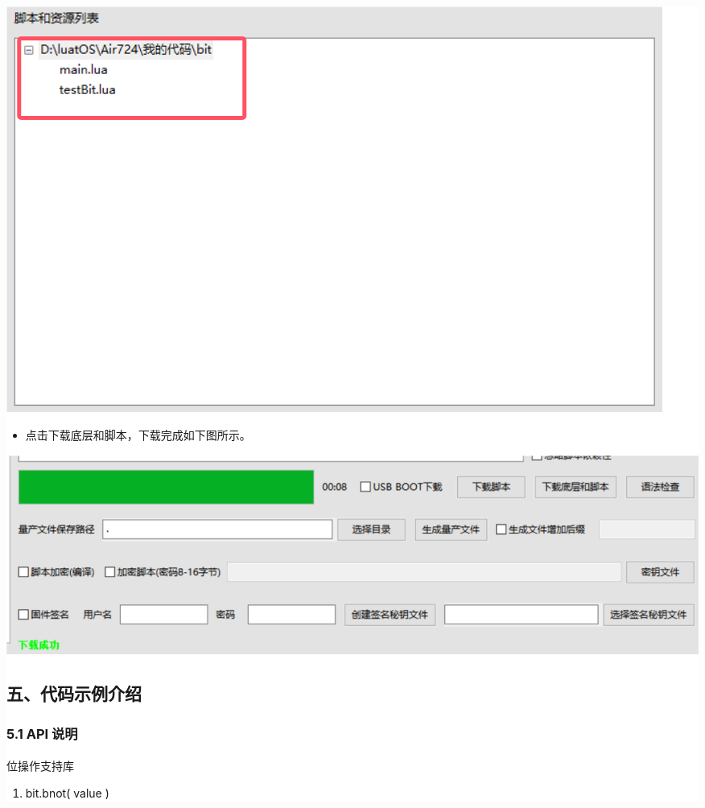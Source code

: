 ![](image/AQ2SbJBDIoCxsox8J7scTr0NnOQ.png)

- 点击下载底层和脚本，下载完成如下图所示。

![](image/F1xHbAORAo8T6Xxj4PRcWYrtnId.png)

## 五、代码示例介绍

### 5.1 API 说明

位操作支持库

1. bit.bnot( value )

